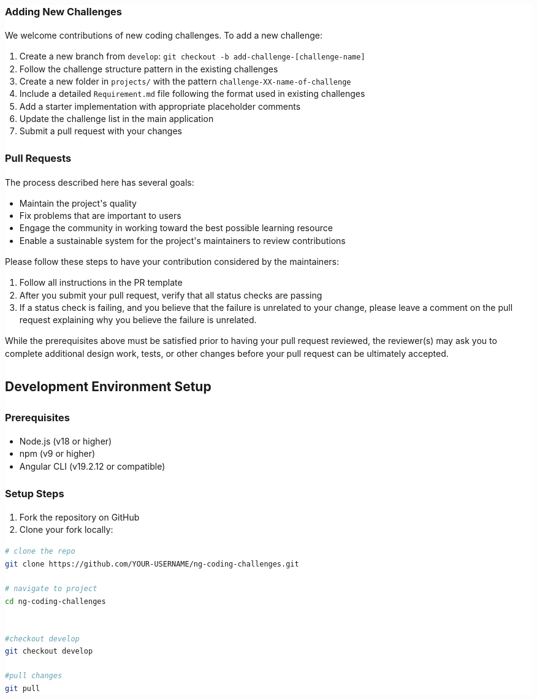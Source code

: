 ### Adding New Challenges

We welcome contributions of new coding challenges. To add a new challenge:

1. Create a new branch from `develop`: `git checkout -b add-challenge-[challenge-name]`
2. Follow the challenge structure pattern in the existing challenges
3. Create a new folder in `projects/` with the pattern `challenge-XX-name-of-challenge`
4. Include a detailed `Requirement.md` file following the format used in existing challenges
5. Add a starter implementation with appropriate placeholder comments
6. Update the challenge list in the main application
7. Submit a pull request with your changes

### Pull Requests

The process described here has several goals:

- Maintain the project's quality
- Fix problems that are important to users
- Engage the community in working toward the best possible learning resource
- Enable a sustainable system for the project's maintainers to review contributions

Please follow these steps to have your contribution considered by the maintainers:

1. Follow all instructions in the PR template
2. After you submit your pull request, verify that all status checks are passing
3. If a status check is failing, and you believe that the failure is unrelated to your change, please leave a comment on the pull request explaining why you believe the failure is unrelated.

While the prerequisites above must be satisfied prior to having your pull request reviewed, the reviewer(s) may ask you to complete additional design work, tests, or other changes before your pull request can be ultimately accepted.

## Development Environment Setup

### Prerequisites

- Node.js (v18 or higher)
- npm (v9 or higher)
- Angular CLI (v19.2.12 or compatible)

### Setup Steps

1. Fork the repository on GitHub
2. Clone your fork locally:
```bash
# clone the repo
git clone https://github.com/YOUR-USERNAME/ng-coding-challenges.git

# navigate to project
cd ng-coding-challenges


#checkout develop
git checkout develop

#pull changes
git pull
```
